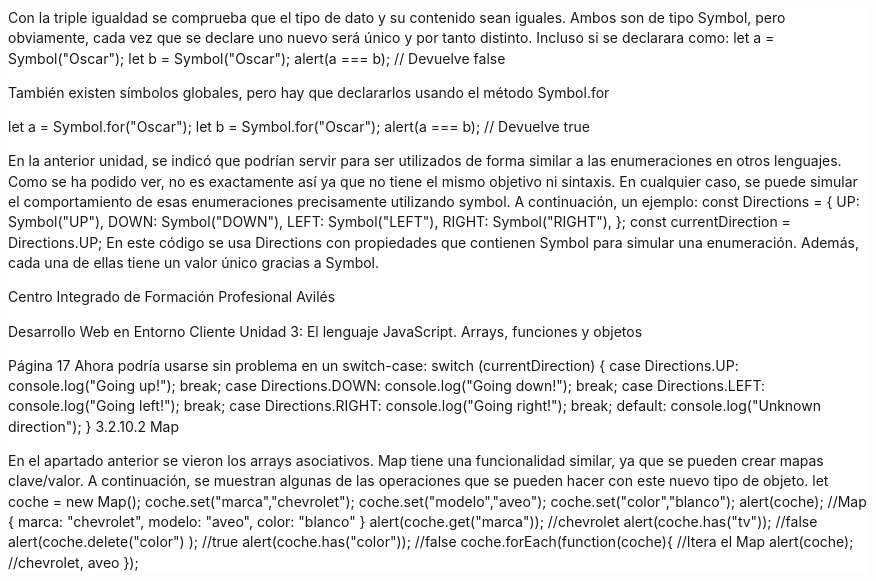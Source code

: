 <p>Con la triple igualdad se comprueba que el tipo de dato y su contenido sean iguales. Ambos 
son de tipo Symbol, pero obviamente, cada vez que se declare uno nuevo será único y por 
tanto distinto. Incluso si se declarara como: 
let a = Symbol("Oscar"); 
let b = Symbol("Oscar"); 
alert(a === b);   // Devuelve false </p>

<p>También existen símbolos globales, pero hay que declararlos usando el método Symbol.for </p>

<p>let a = Symbol.for("Oscar"); 
let b = Symbol.for("Oscar"); 
alert(a === b); // Devuelve true </p>

<p>En la anterior unidad, se indicó que podrían servir para ser utilizados de forma similar a las 
enumeraciones en otros lenguajes. Como se ha podido ver, no es exactamente así ya que no 
tiene el mismo objetivo ni sintaxis. En cualquier caso, se puede simular el comportamiento de 
esas enumeraciones precisamente utilizando symbol. A continuación, un ejemplo: 
const Directions = { 
  UP: Symbol("UP"), 
  DOWN: Symbol("DOWN"), 
  LEFT: Symbol("LEFT"), 
  RIGHT: Symbol("RIGHT"), 
}; 
const currentDirection = Directions.UP; 
En este código se usa Directions con propiedades que contienen Symbol para simular una 
enumeración. Además, cada una de ellas tiene un valor único gracias a Symbol. </p>

<p>Centro Integrado de Formación Profesional Avilés </p>

<p>Desarrollo Web en Entorno Cliente 
Unidad 3: El lenguaje JavaScript. Arrays, funciones y objetos </p>

<p>Página  17 
Ahora podría usarse sin problema en un switch-case: 
switch (currentDirection) { 
  case Directions.UP: 
    console.log("Going up!"); 
    break; 
  case Directions.DOWN: 
    console.log("Going down!"); 
    break; 
  case Directions.LEFT: 
    console.log("Going left!"); 
    break; 
  case Directions.RIGHT: 
    console.log("Going right!"); 
    break; 
  default: 
    console.log("Unknown direction"); 
} 
3.2.10.2 Map </p>

<p>En el apartado anterior se vieron los arrays asociativos. Map tiene una funcionalidad similar, 
ya que se pueden crear mapas clave/valor. A continuación, se muestran algunas de las 
operaciones que se pueden hacer con este nuevo tipo de objeto. 
let coche = new Map(); 
coche.set("marca","chevrolet"); 
coche.set("modelo","aveo"); 
coche.set("color","blanco"); 
alert(coche); //Map { marca: "chevrolet", modelo: "aveo", color: "blanco" } 
alert(coche.get("marca"));  //chevrolet 
alert(coche.has("tv")); //false 
alert(coche.delete("color") );  //true 
alert(coche.has("color"));  //false 
coche.forEach(function(coche){  //Itera el Map 
    alert(coche); //chevrolet, aveo 
}); 